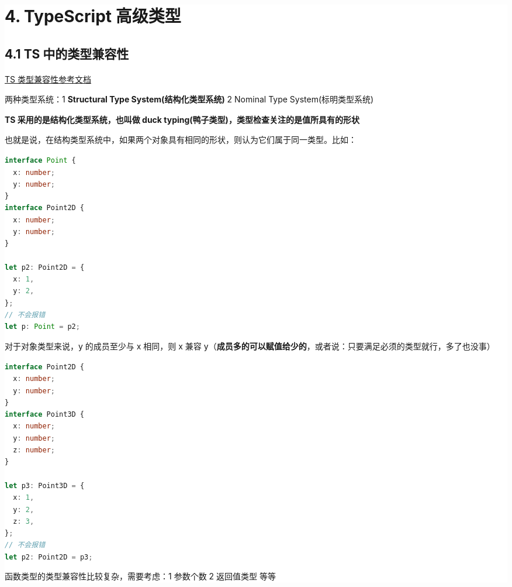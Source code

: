 # 4. TypeScript 高级类型

##  4.1 TS 中的类型兼容性

[TS 类型兼容性参考文档](https://www.typescriptlang.org/docs/handbook/type-compatibility.html)

两种类型系统：1 **Structural Type System(结构化类型系统)** 2 Nominal Type System(标明类型系统)

**TS 采用的是结构化类型系统，也叫做 duck typing(鸭子类型)，类型检查关注的是值所具有的形状**

也就是说，在结构类型系统中，如果两个对象具有相同的形状，则认为它们属于同一类型。比如：

```ts
interface Point {
  x: number;
  y: number;
}
interface Point2D {
  x: number;
  y: number;
}

let p2: Point2D = {
  x: 1,
  y: 2,
};
// 不会报错
let p: Point = p2;
```

对于对象类型来说，y 的成员至少与 x 相同，则 x 兼容 y（**成员多的可以赋值给少的**，或者说：只要满足必须的类型就行，多了也没事）

```ts
interface Point2D {
  x: number;
  y: number;
}
interface Point3D {
  x: number;
  y: number;
  z: number;
}

let p3: Point3D = {
  x: 1,
  y: 2,
  z: 3,
};
// 不会报错
let p2: Point2D = p3;
```

函数类型的类型兼容性比较复杂，需要考虑：1 参数个数 2 返回值类型 等等
